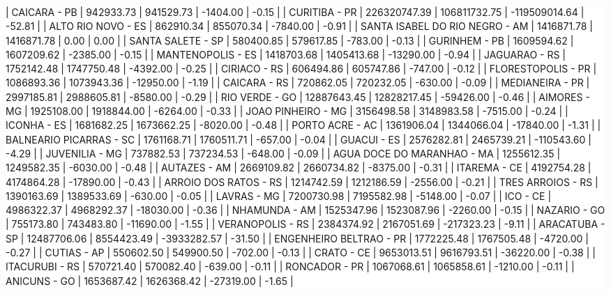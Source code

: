 | CAICARA - PB | 942933.73 | 941529.73 | -1404.00 | -0.15 |
| CURITIBA - PR | 226320747.39 | 106811732.75 | -119509014.64 | -52.81 |
| ALTO RIO NOVO - ES | 862910.34 | 855070.34 | -7840.00 | -0.91 |
| SANTA ISABEL DO RIO NEGRO - AM | 1416871.78 | 1416871.78 | 0.00 | 0.00 |
| SANTA SALETE - SP | 580400.85 | 579617.85 | -783.00 | -0.13 |
| GURINHEM - PB | 1609594.62 | 1607209.62 | -2385.00 | -0.15 |
| MANTENOPOLIS - ES | 1418703.68 | 1405413.68 | -13290.00 | -0.94 |
| JAGUARAO - RS | 1752142.48 | 1747750.48 | -4392.00 | -0.25 |
| CIRIACO - RS | 606494.86 | 605747.86 | -747.00 | -0.12 |
| FLORESTOPOLIS - PR | 1086893.36 | 1073943.36 | -12950.00 | -1.19 |
| CAICARA - RS | 720862.05 | 720232.05 | -630.00 | -0.09 |
| MEDIANEIRA - PR | 2997185.81 | 2988605.81 | -8580.00 | -0.29 |
| RIO VERDE - GO | 12887643.45 | 12828217.45 | -59426.00 | -0.46 |
| AIMORES - MG | 1925108.00 | 1918844.00 | -6264.00 | -0.33 |
| JOAO PINHEIRO - MG | 3156498.58 | 3148983.58 | -7515.00 | -0.24 |
| ICONHA - ES | 1681682.25 | 1673662.25 | -8020.00 | -0.48 |
| PORTO ACRE - AC | 1361906.04 | 1344066.04 | -17840.00 | -1.31 |
| BALNEARIO PICARRAS - SC | 1761168.71 | 1760511.71 | -657.00 | -0.04 |
| GUACUI - ES | 2576282.81 | 2465739.21 | -110543.60 | -4.29 |
| JUVENILIA - MG | 737882.53 | 737234.53 | -648.00 | -0.09 |
| AGUA DOCE DO MARANHAO - MA | 1255612.35 | 1249582.35 | -6030.00 | -0.48 |
| AUTAZES - AM | 2669109.82 | 2660734.82 | -8375.00 | -0.31 |
| ITAREMA - CE | 4192754.28 | 4174864.28 | -17890.00 | -0.43 |
| ARROIO DOS RATOS - RS | 1214742.59 | 1212186.59 | -2556.00 | -0.21 |
| TRES ARROIOS - RS | 1390163.69 | 1389533.69 | -630.00 | -0.05 |
| LAVRAS - MG | 7200730.98 | 7195582.98 | -5148.00 | -0.07 |
| ICO - CE | 4986322.37 | 4968292.37 | -18030.00 | -0.36 |
| NHAMUNDA - AM | 1525347.96 | 1523087.96 | -2260.00 | -0.15 |
| NAZARIO - GO | 755173.80 | 743483.80 | -11690.00 | -1.55 |
| VERANOPOLIS - RS | 2384374.92 | 2167051.69 | -217323.23 | -9.11 |
| ARACATUBA - SP | 12487706.06 | 8554423.49 | -3933282.57 | -31.50 |
| ENGENHEIRO BELTRAO - PR | 1772225.48 | 1767505.48 | -4720.00 | -0.27 |
| CUTIAS - AP | 550602.50 | 549900.50 | -702.00 | -0.13 |
| CRATO - CE | 9653013.51 | 9616793.51 | -36220.00 | -0.38 |
| ITACURUBI - RS | 570721.40 | 570082.40 | -639.00 | -0.11 |
| RONCADOR - PR | 1067068.61 | 1065858.61 | -1210.00 | -0.11 |
| ANICUNS - GO | 1653687.42 | 1626368.42 | -27319.00 | -1.65 |